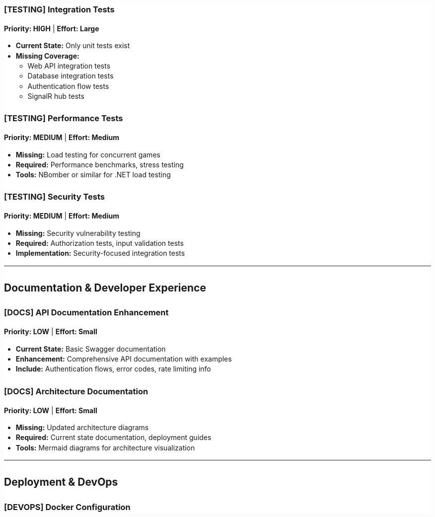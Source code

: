 ### [TESTING] Integration Tests

**Priority: HIGH** | **Effort: Large**

- **Current State:** Only unit tests exist
- **Missing Coverage:**
  - Web API integration tests
  - Database integration tests
  - Authentication flow tests
  - SignalR hub tests

### [TESTING] Performance Tests

**Priority: MEDIUM** | **Effort: Medium**

- **Missing:** Load testing for concurrent games
- **Required:** Performance benchmarks, stress testing
- **Tools:** NBomber or similar for .NET load testing

### [TESTING] Security Tests

**Priority: MEDIUM** | **Effort: Medium**

- **Missing:** Security vulnerability testing
- **Required:** Authorization tests, input validation tests
- **Implementation:** Security-focused integration tests

---

## Documentation & Developer Experience

### [DOCS] API Documentation Enhancement

**Priority: LOW** | **Effort: Small**

- **Current State:** Basic Swagger documentation
- **Enhancement:** Comprehensive API documentation with examples
- **Include:** Authentication flows, error codes, rate limiting info

### [DOCS] Architecture Documentation

**Priority: LOW** | **Effort: Small**

- **Missing:** Updated architecture diagrams
- **Required:** Current state documentation, deployment guides
- **Tools:** Mermaid diagrams for architecture visualization

---

## Deployment & DevOps

### [DEVOPS] Docker Configuration

